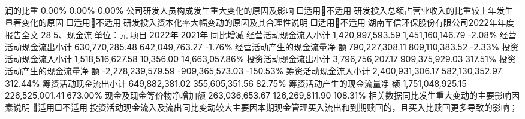 润的比重
0.00%
0.00%
0.00%
公司研发人员构成发生重大变化的原因及影响
□适用不适用
研发投入总额占营业收入的比重较上年发生显著变化的原因
□适用不适用
研发投入资本化率大幅变动的原因及其合理性说明
□适用不适用
湖南军信环保股份有限公司2022年年度报告全文
28
5、现金流
单位：元
项目
2022年
2021年
同比增减
经营活动现金流入小计
1,420,997,593.59
1,451,160,146.79
-2.08%
经营活动现金流出小计
630,770,285.48
642,049,763.27
-1.76%
经营活动产生的现金流量净
额
790,227,308.11
809,110,383.52
-2.33%
投资活动现金流入小计
1,518,516,627.58
10,356.00
14,663,057.86%
投资活动现金流出小计
3,796,756,207.17
909,375,929.03
317.51%
投资活动产生的现金流量净
额
-2,278,239,579.59
-909,365,573.03
-150.53%
筹资活动现金流入小计
2,400,931,306.17
582,130,352.97
312.44%
筹资活动现金流出小计
649,882,381.02
355,605,351.56
82.75%
筹资活动产生的现金流量净
额
1,751,048,925.15
226,525,001.41
673.00%
现金及现金等价物净增加额
263,036,653.67
126,269,811.90
108.31%
相关数据同比发生重大变动的主要影响因素说明
适用□不适用
投资活动现金流入及流出同比变动较大主要因本期现金管理买入流出和到期赎回的，且买入比赎回更多导致的影响；